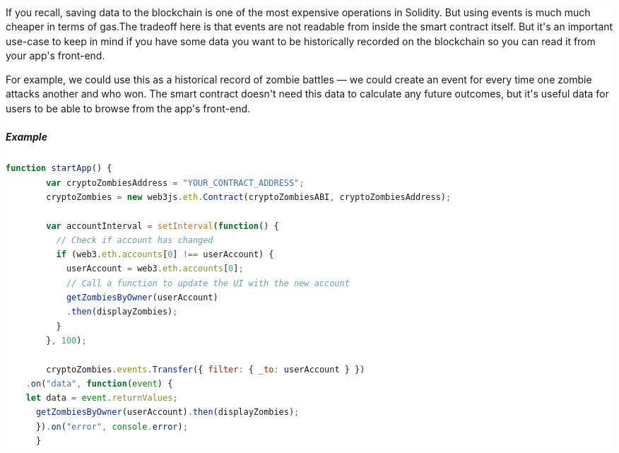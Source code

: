 If you recall, saving data to the blockchain is one of the most expensive operations in Solidity. But using events is much much cheaper in terms of gas.The tradeoff here is that events are not readable from inside the smart contract itself. But it's an important use-case to keep in mind if you have some data you want to be historically recorded on the blockchain so you can read it from your app's front-end.

For example, we could use this as a historical record of zombie battles — we could create an event for every time one zombie attacks another and who won. The smart contract doesn't need this data to calculate any future outcomes, but it's useful data for users to be able to browse from the app's front-end.

##### Example
```js
function startApp() {
        var cryptoZombiesAddress = "YOUR_CONTRACT_ADDRESS";
        cryptoZombies = new web3js.eth.Contract(cryptoZombiesABI, cryptoZombiesAddress);

        var accountInterval = setInterval(function() {
          // Check if account has changed
          if (web3.eth.accounts[0] !== userAccount) {
            userAccount = web3.eth.accounts[0];
            // Call a function to update the UI with the new account
            getZombiesByOwner(userAccount)
            .then(displayZombies);
          }
        }, 100);

        cryptoZombies.events.Transfer({ filter: { _to: userAccount } })
    .on("data", function(event) {
    let data = event.returnValues;
      getZombiesByOwner(userAccount).then(displayZombies);
      }).on("error", console.error);
      }
```